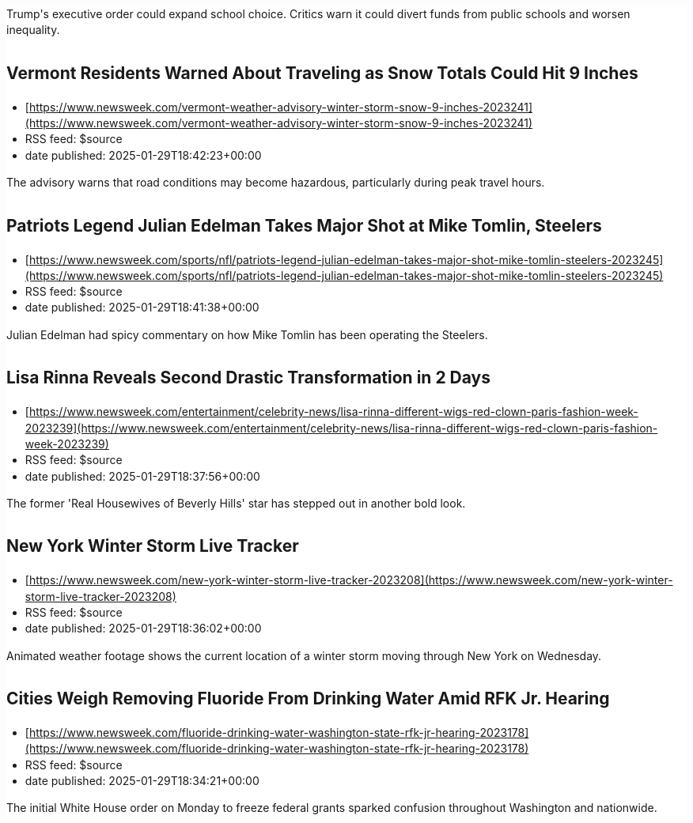 Trump's executive order could expand school choice. Critics warn it could divert funds from public schools and worsen inequality.

## Vermont Residents Warned About Traveling as Snow Totals Could Hit 9 Inches
 - [https://www.newsweek.com/vermont-weather-advisory-winter-storm-snow-9-inches-2023241](https://www.newsweek.com/vermont-weather-advisory-winter-storm-snow-9-inches-2023241)
 - RSS feed: $source
 - date published: 2025-01-29T18:42:23+00:00

The advisory warns that road conditions may become hazardous, particularly during peak travel hours.

## Patriots Legend Julian Edelman Takes Major Shot at Mike Tomlin, Steelers
 - [https://www.newsweek.com/sports/nfl/patriots-legend-julian-edelman-takes-major-shot-mike-tomlin-steelers-2023245](https://www.newsweek.com/sports/nfl/patriots-legend-julian-edelman-takes-major-shot-mike-tomlin-steelers-2023245)
 - RSS feed: $source
 - date published: 2025-01-29T18:41:38+00:00

Julian Edelman had spicy commentary on how Mike Tomlin has been operating the Steelers.

## Lisa Rinna Reveals Second Drastic Transformation in 2 Days
 - [https://www.newsweek.com/entertainment/celebrity-news/lisa-rinna-different-wigs-red-clown-paris-fashion-week-2023239](https://www.newsweek.com/entertainment/celebrity-news/lisa-rinna-different-wigs-red-clown-paris-fashion-week-2023239)
 - RSS feed: $source
 - date published: 2025-01-29T18:37:56+00:00

The former 'Real Housewives of Beverly Hills' star has stepped out in another bold look.

## New York Winter Storm Live Tracker
 - [https://www.newsweek.com/new-york-winter-storm-live-tracker-2023208](https://www.newsweek.com/new-york-winter-storm-live-tracker-2023208)
 - RSS feed: $source
 - date published: 2025-01-29T18:36:02+00:00

Animated weather footage shows the current location of a winter storm moving through New York on Wednesday.

## Cities Weigh Removing Fluoride From Drinking Water Amid RFK Jr. Hearing
 - [https://www.newsweek.com/fluoride-drinking-water-washington-state-rfk-jr-hearing-2023178](https://www.newsweek.com/fluoride-drinking-water-washington-state-rfk-jr-hearing-2023178)
 - RSS feed: $source
 - date published: 2025-01-29T18:34:21+00:00

The initial White House order on Monday to freeze federal grants sparked confusion throughout Washington and nationwide.
